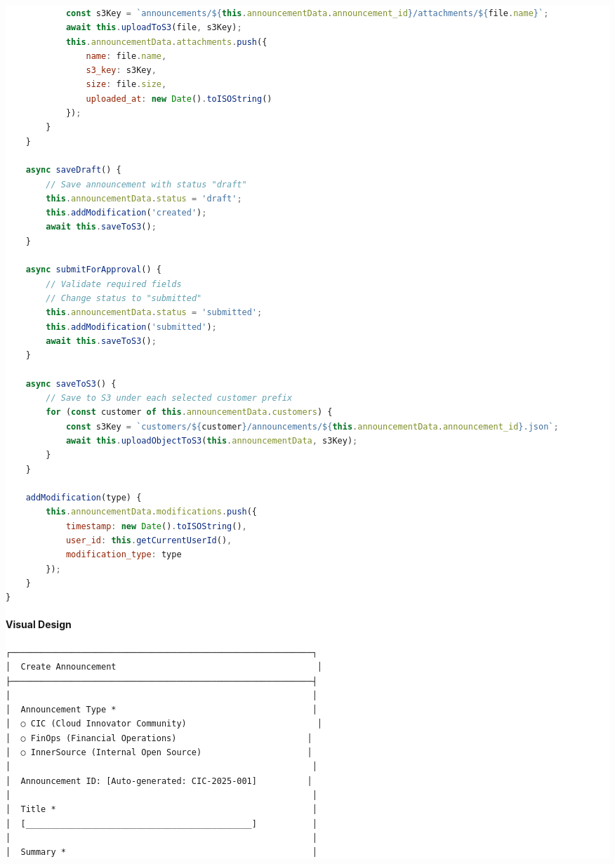 ```javascript
            const s3Key = `announcements/${this.announcementData.announcement_id}/attachments/${file.name}`;
            await this.uploadToS3(file, s3Key);
            this.announcementData.attachments.push({
                name: file.name,
                s3_key: s3Key,
                size: file.size,
                uploaded_at: new Date().toISOString()
            });
        }
    }

    async saveDraft() {
        // Save announcement with status "draft"
        this.announcementData.status = 'draft';
        this.addModification('created');
        await this.saveToS3();
    }

    async submitForApproval() {
        // Validate required fields
        // Change status to "submitted"
        this.announcementData.status = 'submitted';
        this.addModification('submitted');
        await this.saveToS3();
    }

    async saveToS3() {
        // Save to S3 under each selected customer prefix
        for (const customer of this.announcementData.customers) {
            const s3Key = `customers/${customer}/announcements/${this.announcementData.announcement_id}.json`;
            await this.uploadObjectToS3(this.announcementData, s3Key);
        }
    }

    addModification(type) {
        this.announcementData.modifications.push({
            timestamp: new Date().toISOString(),
            user_id: this.getCurrentUserId(),
            modification_type: type
        });
    }
}
```

#### Visual Design

```
┌────────────────────────────────────────────────────────────┐
│  Create Announcement                                        │
├────────────────────────────────────────────────────────────┤
│                                                            │
│  Announcement Type *                                       │
│  ○ CIC (Cloud Innovator Community)                          │
│  ○ FinOps (Financial Operations)                          │
│  ○ InnerSource (Internal Open Source)                     │
│                                                            │
│  Announcement ID: [Auto-generated: CIC-2025-001]          │
│                                                            │
│  Title *                                                   │
│  [_____________________________________________]           │
│                                                            │
│  Summary *                                                 │
```